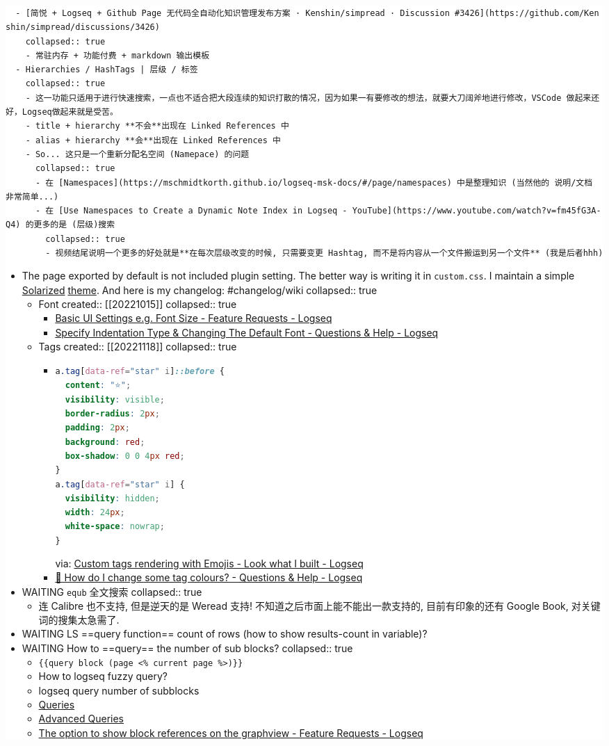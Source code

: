       - [简悦 + Logseq + Github Page 无代码全自动化知识管理发布方案 · Kenshin/simpread · Discussion #3426](https://github.com/Kenshin/simpread/discussions/3426)
        collapsed:: true
        - 常驻内存 + 功能付费 + markdown 输出模板
      - Hierarchies / HashTags | 层级 / 标签
        collapsed:: true
        - 这一功能只适用于进行快速搜索，一点也不适合把大段连续的知识打散的情况，因为如果一有要修改的想法，就要大刀阔斧地进行修改，VSCode 做起来还好，Logseq做起来就是受苦。
        - title + hierarchy **不会**出现在 Linked References 中
        - alias + hierarchy **会**出现在 Linked References 中
        - So... 这只是一个重新分配名空间 (Namepace) 的问题
          collapsed:: true
          - 在 [Namespaces](https://mschmidtkorth.github.io/logseq-msk-docs/#/page/namespaces) 中是整理知识 (当然他的 说明/文档 非常简单...)
          - 在 [Use Namespaces to Create a Dynamic Note Index in Logseq - YouTube](https://www.youtube.com/watch?v=fm45fG3A-Q4) 的更多的是 (层级)搜索
            collapsed:: true
            - 视频结尾说明一个更多的好处就是**在每次层级改变的时候, 只需要变更 Hashtag, 而不是将内容从一个文件搬运到另一个文件** (我是后者hhh)
  - The page exported by default is not included plugin setting. The better way is writing it in `custom.css`. I maintain a simple [Solarized](https://ethanschoonover.com/solarized/) [theme](https://gist.github.com/bGZo/b36c594b75499284d953bc2314d8e0b5). And here is my changelog: #changelog/wiki
    collapsed:: true
    - Font
      created:: [[20221015]]
      collapsed:: true
      - [Basic UI Settings e.g. Font Size - Feature Requests - Logseq](https://discuss.logseq.com/t/basic-ui-settings-e-g-font-size/2946/25)
      - [Specify Indentation Type & Changing The Default Font - Questions & Help - Logseq](https://discuss.logseq.com/t/specify-indentation-type-changing-the-default-font/2703/5)
    - Tags
      created:: [[20221118]]
      collapsed:: true
      - ```css
        a.tag[data-ref="star" i]::before {
          content: "⭐️";
          visibility: visible;
          border-radius: 2px;
          padding: 2px;
          background: red;
          box-shadow: 0 0 4px red;
        }
        a.tag[data-ref="star" i] {
          visibility: hidden;
          width: 24px;
          white-space: nowrap;
        }
        ```
        via: [Custom tags rendering with Emojis - Look what I built - Logseq](https://discuss.logseq.com/t/custom-tags-rendering-with-emojis/709)
      - [🙏 How do I change some tag colours? - Questions & Help - Logseq](https://discuss.logseq.com/t/how-do-i-change-some-tag-colours/637)
  - WAITING `equb` 全文搜索
    collapsed:: true
    - 连  Calibre 也不支持, 但是逆天的是 Weread 支持! 不知道之后市面上能不能出一款支持的, 目前有印象的还有 Google Book, 对关键词的搜集太急需了.
  - WAITING LS ==query function== count of rows (how to show results-count in variable)?
  - WAITING How to ==query== the number of sub blocks?
    collapsed:: true
    - `{{query block (page <% current page %>)}}`
    - How to logseq fuzzy query?
    - logseq query number of subblocks
    - [Queries](https://docs.logseq.com/#/page/queries)
    - [Advanced Queries](https://docs.logseq.com/#/page/advanced%20queries)
    - [The option to show block references on the graphview - Feature Requests - Logseq](https://discuss.logseq.com/t/the-option-to-show-block-references-on-the-graphview/3814/16)